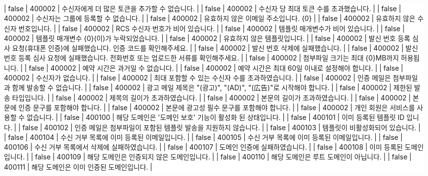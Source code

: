 | false        | 400002     | 수신자에게 더 많은 토큰을 추가할 수 없습니다.                                                                                                      |
| false        | 400002     | 수신자 당 최대 토큰 수를 초과했습니다.                                                                                                          |
| false        | 400002     | 수신자는 그룹에 등록할 수 없습니다.                                                                                                            |
| false        | 400002     | 유효하지 않은 이메일 주소입니다. {0}                                                                                                          |
| false        | 400002     | 유효하지 않은 수신자 번호입니다.                                                                                                              |
| false        | 400002     | RCS 수신자 번호가 비어 있습니다.                                                                                                            |
| false        | 400002     | 템플릿 매개변수가 비어 있습니다.                                                                                                              |
| false        | 400002     | 템플릿 매개변수 {0}(이)가 누락되었습니다.                                                                                                       |
| false        | 400002     | 유효하지 않은 템플릿입니다.                                                                                                                 |
| false        | 400002     | 발신 번호 등록 심사 요청(휴대폰 인증)에 실패했습니다. 인증 코드를 확인해주세요.                                                                                  |
| false        | 400002     | 발신 번호 삭제에 실패했습니다.                                                                                                               |
| false        | 400002     | 발신 번호 등록 심사 요청에 실패했습니다. 전화번호 또는 업로드한 서류를 확인해주세요.                                                                                |
| false        | 400002     | 첨부파일 크기는 최대 {0}MB까지 허용됩니다.                                                                                                      |
| false        | 400002     | 예약 시간은 과거일 수 없습니다.                                                                                                              |
| false        | 400002     | 예약 시간은 최대 60일 이내로 설정해야 합니다.                                                                                                     |
| false        | 400002     | 수신자가 없습니다.                                                                                                                      |
| false        | 400002     | 최대 포함할 수 있는 수신자 수를 초과하였습니다.                                                                                                     |
| false        | 400002     | 인증 메일은 첨부파일과 함께 발송할 수 없습니다.                                                                                                     |
| false        | 400002     | 광고 메일 제목은 "(광고)", "(AD)", "(広告)"로 시작해야 합니다.                                                                                     |
| false        | 400002     | 제한된 발송 타입입니다.                                                                                                                   |
| false        | 400002     | 제목의 길이가 초과하였습니다.                                                                                                                |
| false        | 400002     | 본문의 길이가 초과하였습니다.                                                                                                                |
| false        | 400002     | 본문에 인증 문구를 포함해야 합니다.                                                                                                            |
| false        | 400002     | 본문에 광고성 필수 문구를 포함해야 합니다.                                                                                                        |
| false        | 400002     | 개인 회원은 서비스를 사용할 수 없습니다.                                                                                                         |
| false        | 400100     | 해당 도메인은 '도메인 보호' 기능이 활성화 된 상태입니다.                                                                                               |
| false        | 400101     | 이미 등록된 템플릿 ID 입니다.                                                                                                              |
| false        | 400102     | 인증 메일은 첨부파일이 포함된 템플릿 발송을 지원하지 않습니다.                                                                                             |
| false        | 400103     | 템플릿이 비활성화되어 있습니다.                                                                                                               |
| false        | 400104     | 수신 거부 목록에 이미 등록된 이메일입니다.                                                                                                        |
| false        | 400105     | 수신 거부 목록에 이미 등록된 이메일입니다.                                                                                                        |
| false        | 400106     | 수신 거부 목록에서 삭제에 실패하였습니다.                                                                                                         |
| false        | 400107     | 도메인 인증에 실패하였습니다.                                                                                                                |
| false        | 400108     | 이미 등록된 도메인입니다.                                                                                                                  |
| false        | 400109     | 해당 도메인은 인증되지 않은 도메인입니다.                                                                                                         |
| false        | 400110     | 해당 도메인은 루트 도메인이 아닙니다.                                                                                                           |
| false        | 400111     | 해당 도메인은 이미 인증된 도메인입니다.                                                                                                          |